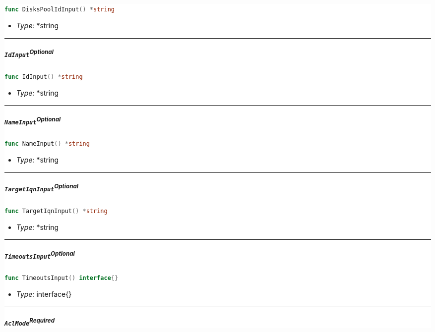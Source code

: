 ```go
func DisksPoolIdInput() *string
```

- *Type:* *string

---

##### `IdInput`<sup>Optional</sup> <a name="IdInput" id="@cdktf/provider-azurerm.diskPoolIscsiTarget.DiskPoolIscsiTarget.property.idInput"></a>

```go
func IdInput() *string
```

- *Type:* *string

---

##### `NameInput`<sup>Optional</sup> <a name="NameInput" id="@cdktf/provider-azurerm.diskPoolIscsiTarget.DiskPoolIscsiTarget.property.nameInput"></a>

```go
func NameInput() *string
```

- *Type:* *string

---

##### `TargetIqnInput`<sup>Optional</sup> <a name="TargetIqnInput" id="@cdktf/provider-azurerm.diskPoolIscsiTarget.DiskPoolIscsiTarget.property.targetIqnInput"></a>

```go
func TargetIqnInput() *string
```

- *Type:* *string

---

##### `TimeoutsInput`<sup>Optional</sup> <a name="TimeoutsInput" id="@cdktf/provider-azurerm.diskPoolIscsiTarget.DiskPoolIscsiTarget.property.timeoutsInput"></a>

```go
func TimeoutsInput() interface{}
```

- *Type:* interface{}

---

##### `AclMode`<sup>Required</sup> <a name="AclMode" id="@cdktf/provider-azurerm.diskPoolIscsiTarget.DiskPoolIscsiTarget.property.aclMode"></a>
